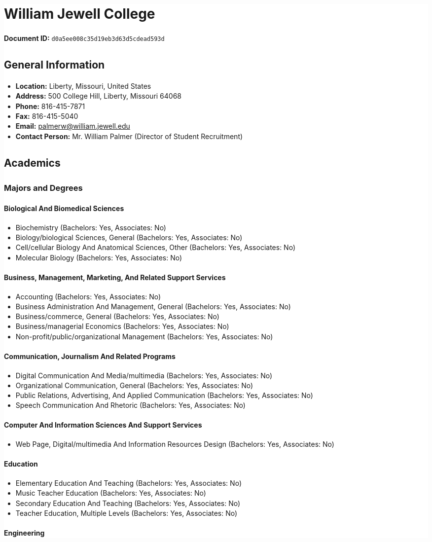# William Jewell College

**Document ID:** `d0a5ee008c35d19eb3d63d5cdead593d`

## General Information

- **Location:** Liberty, Missouri, United States
- **Address:** 500 College Hill, Liberty, Missouri 64068
- **Phone:** 816-415-7871
- **Fax:** 816-415-5040
- **Email:** palmerw@william.jewell.edu
- **Contact Person:** Mr. William Palmer (Director of Student Recruitment)

## Academics

### Majors and Degrees

#### Biological And Biomedical Sciences

- Biochemistry (Bachelors: Yes, Associates: No)
- Biology/biological Sciences, General (Bachelors: Yes, Associates: No)
- Cell/cellular Biology And Anatomical Sciences, Other (Bachelors: Yes, Associates: No)
- Molecular Biology (Bachelors: Yes, Associates: No)

#### Business, Management, Marketing, And Related Support Services

- Accounting (Bachelors: Yes, Associates: No)
- Business Administration And Management, General (Bachelors: Yes, Associates: No)
- Business/commerce, General (Bachelors: Yes, Associates: No)
- Business/managerial Economics (Bachelors: Yes, Associates: No)
- Non-profit/public/organizational Management (Bachelors: Yes, Associates: No)

#### Communication, Journalism And Related Programs

- Digital Communication And Media/multimedia (Bachelors: Yes, Associates: No)
- Organizational Communication, General (Bachelors: Yes, Associates: No)
- Public Relations, Advertising, And Applied Communication (Bachelors: Yes, Associates: No)
- Speech Communication And Rhetoric (Bachelors: Yes, Associates: No)

#### Computer And Information Sciences And Support Services

- Web Page, Digital/multimedia And Information Resources Design (Bachelors: Yes, Associates: No)

#### Education

- Elementary Education And Teaching (Bachelors: Yes, Associates: No)
- Music Teacher Education (Bachelors: Yes, Associates: No)
- Secondary Education And Teaching (Bachelors: Yes, Associates: No)
- Teacher Education, Multiple Levels (Bachelors: Yes, Associates: No)

#### Engineering
